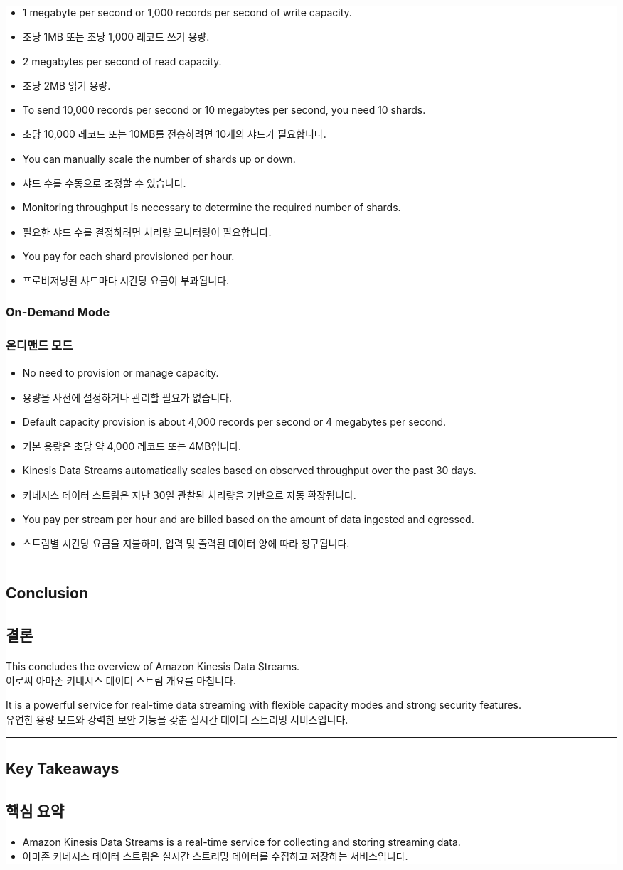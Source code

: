   - 1 megabyte per second or 1,000 records per second of write capacity.  
  - 초당 1MB 또는 초당 1,000 레코드 쓰기 용량.  

  - 2 megabytes per second of read capacity.  
  - 초당 2MB 읽기 용량.  

- To send 10,000 records per second or 10 megabytes per second, you need 10 shards.  
- 초당 10,000 레코드 또는 10MB를 전송하려면 10개의 샤드가 필요합니다.  

- You can manually scale the number of shards up or down.  
- 샤드 수를 수동으로 조정할 수 있습니다.  

- Monitoring throughput is necessary to determine the required number of shards.  
- 필요한 샤드 수를 결정하려면 처리량 모니터링이 필요합니다.  

- You pay for each shard provisioned per hour.  
- 프로비저닝된 샤드마다 시간당 요금이 부과됩니다.  

### On-Demand Mode  
### 온디맨드 모드  

- No need to provision or manage capacity.  
- 용량을 사전에 설정하거나 관리할 필요가 없습니다.  

- Default capacity provision is about 4,000 records per second or 4 megabytes per second.  
- 기본 용량은 초당 약 4,000 레코드 또는 4MB입니다.  

- Kinesis Data Streams automatically scales based on observed throughput over the past 30 days.  
- 키네시스 데이터 스트림은 지난 30일 관찰된 처리량을 기반으로 자동 확장됩니다.  

- You pay per stream per hour and are billed based on the amount of data ingested and egressed.  
- 스트림별 시간당 요금을 지불하며, 입력 및 출력된 데이터 양에 따라 청구됩니다.  

---

## Conclusion  
## 결론  

This concludes the overview of Amazon Kinesis Data Streams.  
이로써 아마존 키네시스 데이터 스트림 개요를 마칩니다.  

It is a powerful service for real-time data streaming with flexible capacity modes and strong security features.  
유연한 용량 모드와 강력한 보안 기능을 갖춘 실시간 데이터 스트리밍 서비스입니다.  

---

## Key Takeaways  
## 핵심 요약  

- Amazon Kinesis Data Streams is a real-time service for collecting and storing streaming data.  
- 아마존 키네시스 데이터 스트림은 실시간 스트리밍 데이터를 수집하고 저장하는 서비스입니다.  
